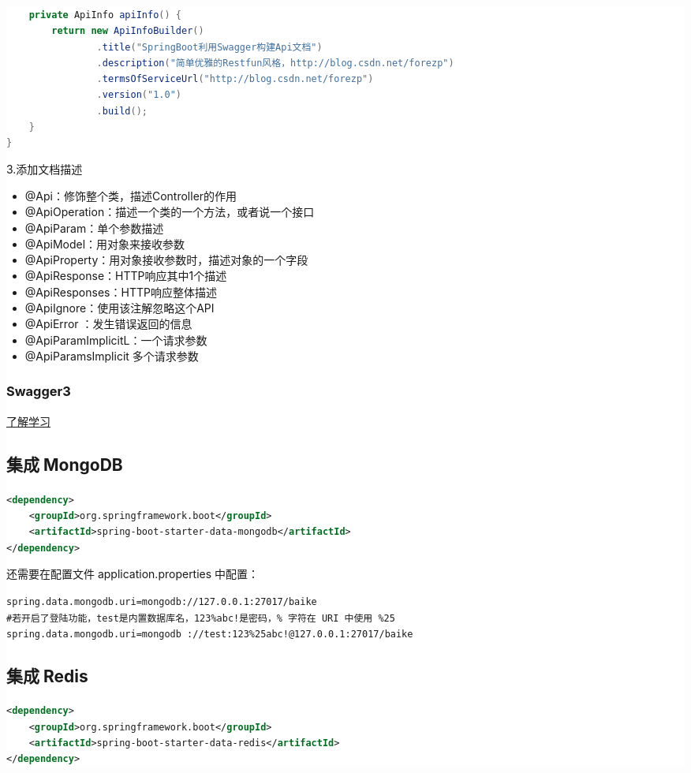 ```java line-numbers
	private ApiInfo apiInfo() {
		return new ApiInfoBuilder()
				.title("SpringBoot利用Swagger构建Api文档")
				.description("简单优雅的Restfun风格，http://blog.csdn.net/forezp")
				.termsOfServiceUrl("http://blog.csdn.net/forezp")
				.version("1.0")
				.build();
	}
}
```
3.添加文档描述
* @Api：修饰整个类，描述Controller的作用
* @ApiOperation：描述一个类的一个方法，或者说一个接口
* @ApiParam：单个参数描述
* @ApiModel：用对象来接收参数
* @ApiProperty：用对象接收参数时，描述对象的一个字段
* @ApiResponse：HTTP响应其中1个描述
* @ApiResponses：HTTP响应整体描述
* @ApiIgnore：使用该注解忽略这个API
* @ApiError ：发生错误返回的信息
* @ApiParamImplicitL：一个请求参数
* @ApiParamsImplicit 多个请求参数

### Swagger3

[了解学习](https://swagger.io/blog/news/announcing-openapi-3-0/)

## 集成 MongoDB

```xml line-numbers
<dependency>
	<groupId>org.springframework.boot</groupId>
	<artifactId>spring-boot-starter-data-mongodb</artifactId>
</dependency>
```

还需要在配置文件 application.properties 中配置：

```properties
spring.data.mongodb.uri=mongodb://127.0.0.1:27017/baike
#若开启了登陆功能，test是内置数据库名，123%abc!是密码，% 字符在 URI 中使用 %25
spring.data.mongodb.uri=mongodb ://test:123%25abc!@127.0.0.1:27017/baike
```

## 集成 Redis

```xml line-numbers
<dependency>
	<groupId>org.springframework.boot</groupId>
	<artifactId>spring-boot-starter-data-redis</artifactId>
</dependency>
```
